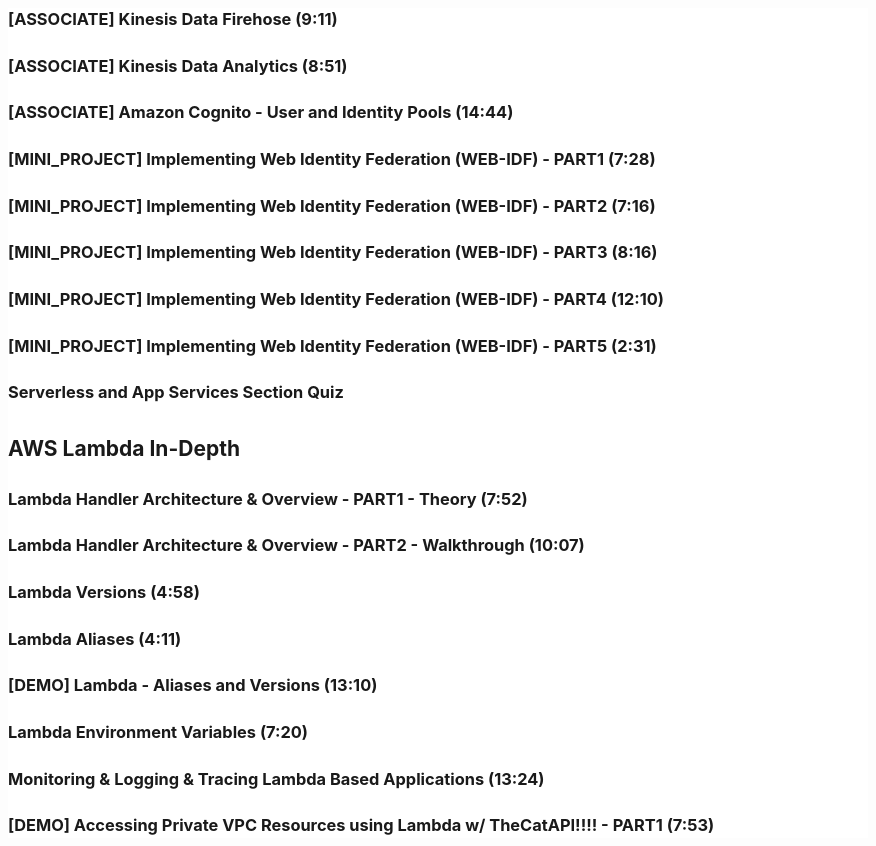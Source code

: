 ### [ASSOCIATE] Kinesis Data Firehose (9:11)

### [ASSOCIATE] Kinesis Data Analytics (8:51)

### [ASSOCIATE] Amazon Cognito - User and Identity Pools (14:44)

### [MINI_PROJECT] Implementing Web Identity Federation (WEB-IDF) - PART1 (7:28)

### [MINI_PROJECT] Implementing Web Identity Federation (WEB-IDF) - PART2 (7:16)

### [MINI_PROJECT] Implementing Web Identity Federation (WEB-IDF) - PART3 (8:16)

### [MINI_PROJECT] Implementing Web Identity Federation (WEB-IDF) - PART4 (12:10)

### [MINI_PROJECT] Implementing Web Identity Federation (WEB-IDF) - PART5 (2:31)

### Serverless and App Services Section Quiz

## AWS Lambda In-Depth

### Lambda Handler Architecture & Overview - PART1 - Theory (7:52)

### Lambda Handler Architecture & Overview - PART2 - Walkthrough (10:07)

### Lambda Versions (4:58)

### Lambda Aliases (4:11)

### [DEMO] Lambda - Aliases and Versions (13:10)

### Lambda Environment Variables (7:20)

### Monitoring & Logging & Tracing Lambda Based Applications (13:24)

### [DEMO] Accessing Private VPC Resources using Lambda w/ TheCatAPI!!!! - PART1 (7:53)
